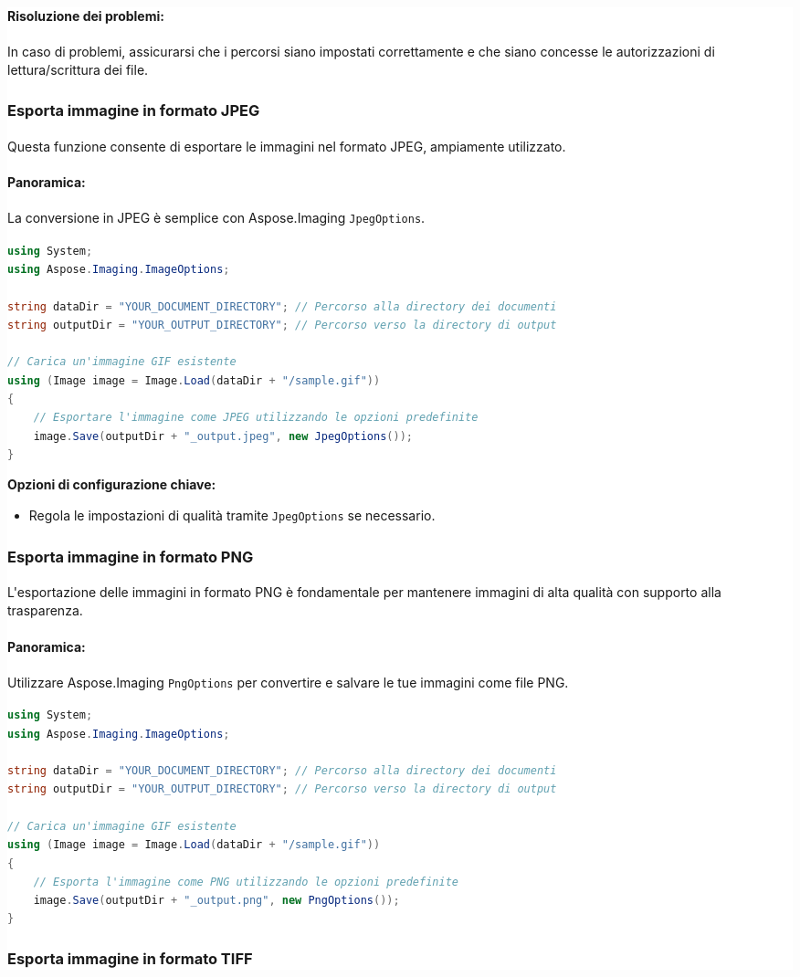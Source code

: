 #### Risoluzione dei problemi:
In caso di problemi, assicurarsi che i percorsi siano impostati correttamente e che siano concesse le autorizzazioni di lettura/scrittura dei file.

### Esporta immagine in formato JPEG

Questa funzione consente di esportare le immagini nel formato JPEG, ampiamente utilizzato.

#### Panoramica:
La conversione in JPEG è semplice con Aspose.Imaging `JpegOptions`.

```csharp
using System;
using Aspose.Imaging.ImageOptions;

string dataDir = "YOUR_DOCUMENT_DIRECTORY"; // Percorso alla directory dei documenti
string outputDir = "YOUR_OUTPUT_DIRECTORY"; // Percorso verso la directory di output

// Carica un'immagine GIF esistente
using (Image image = Image.Load(dataDir + "/sample.gif"))
{
    // Esportare l'immagine come JPEG utilizzando le opzioni predefinite
    image.Save(outputDir + "_output.jpeg", new JpegOptions());
}
```

**Opzioni di configurazione chiave:**
- Regola le impostazioni di qualità tramite `JpegOptions` se necessario.

### Esporta immagine in formato PNG

L'esportazione delle immagini in formato PNG è fondamentale per mantenere immagini di alta qualità con supporto alla trasparenza.

#### Panoramica:
Utilizzare Aspose.Imaging `PngOptions` per convertire e salvare le tue immagini come file PNG.

```csharp
using System;
using Aspose.Imaging.ImageOptions;

string dataDir = "YOUR_DOCUMENT_DIRECTORY"; // Percorso alla directory dei documenti
string outputDir = "YOUR_OUTPUT_DIRECTORY"; // Percorso verso la directory di output

// Carica un'immagine GIF esistente
using (Image image = Image.Load(dataDir + "/sample.gif"))
{
    // Esporta l'immagine come PNG utilizzando le opzioni predefinite
    image.Save(outputDir + "_output.png", new PngOptions());
}
```

### Esporta immagine in formato TIFF
